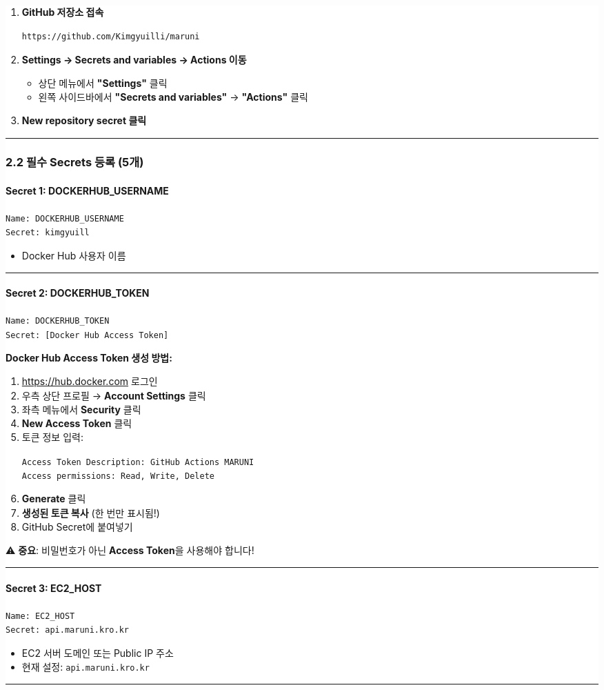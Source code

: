 1. **GitHub 저장소 접속**
   ```
   https://github.com/Kimgyuilli/maruni
   ```

2. **Settings → Secrets and variables → Actions 이동**
   - 상단 메뉴에서 **"Settings"** 클릭
   - 왼쪽 사이드바에서 **"Secrets and variables"** → **"Actions"** 클릭

3. **New repository secret 클릭**

---

### **2.2 필수 Secrets 등록 (5개)**

#### **Secret 1: DOCKERHUB_USERNAME**
```
Name: DOCKERHUB_USERNAME
Secret: kimgyuill
```
- Docker Hub 사용자 이름

---

#### **Secret 2: DOCKERHUB_TOKEN**
```
Name: DOCKERHUB_TOKEN
Secret: [Docker Hub Access Token]
```

**Docker Hub Access Token 생성 방법:**
1. https://hub.docker.com 로그인
2. 우측 상단 프로필 → **Account Settings** 클릭
3. 좌측 메뉴에서 **Security** 클릭
4. **New Access Token** 클릭
5. 토큰 정보 입력:
   ```
   Access Token Description: GitHub Actions MARUNI
   Access permissions: Read, Write, Delete
   ```
6. **Generate** 클릭
7. **생성된 토큰 복사** (한 번만 표시됨!)
8. GitHub Secret에 붙여넣기

⚠️ **중요**: 비밀번호가 아닌 **Access Token**을 사용해야 합니다!

---

#### **Secret 3: EC2_HOST**
```
Name: EC2_HOST
Secret: api.maruni.kro.kr
```
- EC2 서버 도메인 또는 Public IP 주소
- 현재 설정: `api.maruni.kro.kr`

---